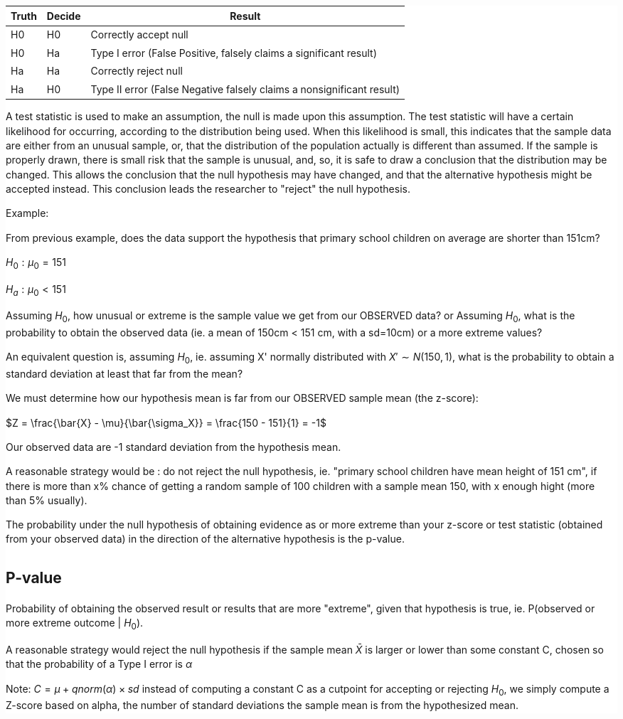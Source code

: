 Truth   |   Decide      |       Result
--------|---------------|-------------------------------
H0      |       H0      |       Correctly accept null
H0      |       Ha      |       Type I error (False Positive, falsely claims a significant result)
Ha      |       Ha      |       Correctly reject null
Ha      |       H0      |       Type II error (False Negative falsely claims a nonsignificant result)

A test statistic is used to make an assumption, the null is made upon this assumption. The test statistic will have a certain likelihood for occurring, according to the distribution being used. When this likelihood is small, this indicates that the sample data are either from an unusual sample, or, that the distribution of the population actually is different than assumed. 
If the sample is properly drawn, there is small risk that the sample is unusual, and, so, it is safe to draw a conclusion that the distribution may be changed.  This allows the conclusion that the null hypothesis may have changed, and that the alternative hypothesis might be accepted instead.  This conclusion leads the researcher to "reject" the null hypothesis.

Example:

From previous example, does the data support the hypothesis that primary school children on average are shorter than 151cm?

$H_0 : \mu_0 = 151$ 

$H_a : \mu_0 < 151$

Assuming $H_0$, how unusual or extreme is the sample value we get from our OBSERVED data? or
Assuming $H_0$, what is the probability to obtain the observed data (ie. a mean of 150cm < 151 cm, with a sd=10cm) or a more extreme values?

An equivalent question is, assuming $H_0$, ie. assuming X' normally distributed with $X' \sim N(150, 1)$, what is the probability to obtain a standard deviation at least that far from the mean? 

We must determine how our hypothesis mean is far from our OBSERVED sample mean (the z-score):

$Z = \frac{\bar{X} - \mu}{\bar{\sigma_X}} = \frac{150 - 151}{1} = -1$

Our observed data are -1 standard deviation from the hypothesis mean.

A reasonable strategy would be : do not reject the null hypothesis, ie. "primary school children have mean height of 151 cm", if there is more than x% chance of getting a random sample of 100 children with a sample mean 150, with x enough hight (more than 5% usually).

The probability under the null hypothesis of obtaining evidence as or more extreme than your z-score or test statistic (obtained from your observed data) in the direction of the alternative hypothesis is the p-value.

## P-value

Probability of obtaining the observed result or results that are more "extreme", given that hypothesis is true, ie. P(observed or more extreme outcome | $H_0$).

A reasonable strategy would reject the null hypothesis if the sample mean $\bar X$ is larger or lower than some constant C, chosen so that the probability of a Type I error is $\alpha$

Note:
  $C = \mu + qnorm(\alpha) \times sd$
  instead of computing a constant C as a cutpoint for accepting or rejecting $H_0$, we simply compute a Z-score based on alpha, the number of standard deviations the sample mean is from the hypothesized mean.
